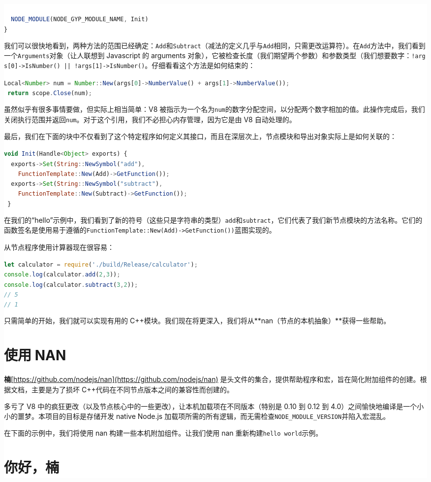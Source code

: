 ```js

  NODE_MODULE(NODE_GYP_MODULE_NAME, Init)
}
```

我们可以很快地看到，两种方法的范围已经确定：`Add`和`Subtract`（减法的定义几乎与`Add`相同，只需更改运算符）。在`Add`方法中，我们看到一个`Arguments`对象（让人联想到 Javascript 的 arguments 对象），它被检查长度（我们期望两个参数）和参数类型（我们想要数字：`!args[0]->IsNumber() || !args[1]->IsNumber()`。仔细看看这个方法是如何结束的：

```js
Local<Number> num = Number::New(args[0]->NumberValue() + args[1]->NumberValue());
 return scope.Close(num);
```

虽然似乎有很多事情要做，但实际上相当简单：V8 被指示为一个名为`num`的数字分配空间，以分配两个数字相加的值。此操作完成后，我们关闭执行范围并返回`num`。对于这个引用，我们不必担心内存管理，因为它是由 V8 自动处理的。

最后，我们在下面的块中不仅看到了这个特定程序如何定义其接口，而且在深层次上，节点模块和导出对象实际上是如何关联的：

```js
void Init(Handle<Object> exports) {
  exports->Set(String::NewSymbol("add"),
    FunctionTemplate::New(Add)->GetFunction());
  exports->Set(String::NewSymbol("subtract"),
    FunctionTemplate::New(Subtract)->GetFunction());
 }
```

在我们的“hello”示例中，我们看到了新的符号（这些只是字符串的类型）`add`和`subtract`，它们代表了我们新节点模块的方法名称。它们的函数签名是使用易于遵循的`FunctionTemplate::New(Add)->GetFunction())`蓝图实现的。

从节点程序使用计算器现在很容易：

```js
let calculator = require('./build/Release/calculator');
console.log(calculator.add(2,3));
console.log(calculator.subtract(3,2));
// 5
// 1
```

只需简单的开始，我们就可以实现有用的 C++模块。我们现在将更深入，我们将从**nan（节点的本机抽象）**获得一些帮助。

# 使用 NAN

**楠**[https://github.com/nodejs/nan](https://github.com/nodejs/nan) 是头文件的集合，提供帮助程序和宏，旨在简化附加组件的创建。根据文档，主要是为了损坏 C++代码在不同节点版本之间的兼容性而创建的。

多亏了 V8 中的疯狂更改（以及节点核心中的一些更改），让本机加载项在不同版本（特别是 0.10 到 0.12 到 4.0）之间愉快地编译是一个小小的噩梦。本项目的目标是存储开发 native Node.js 加载项所需的所有逻辑，而无需检查`NODE_MODULE_VERSION`并陷入宏混乱。

在下面的示例中，我们将使用 nan 构建一些本机附加组件。让我们使用 nan 重新构建`hello world`示例。

# 你好，楠
